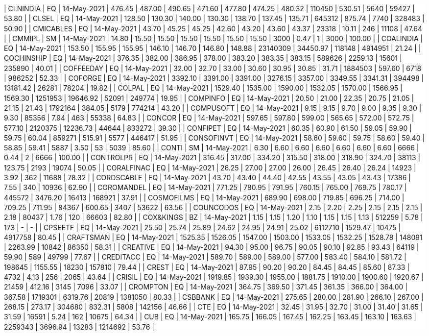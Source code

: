| CLNINDIA | EQ | 14-May-2021 | 476.45 | 487.00 | 490.65 | 471.60 | 477.80 | 474.25 | 480.32 | 110450 | 530.51 | 5640 | 59427 | 53.80 |
| CLSEL | EQ | 14-May-2021 | 128.50 | 130.30 | 140.00 | 130.30 | 138.70 | 137.45 | 135.71 | 645312 | 875.74 | 7740 | 328483 | 50.90 |
| CMICABLES | EQ | 14-May-2021 | 43.70 | 45.25 | 45.25 | 42.60 | 43.20 | 43.60 | 43.37 | 23318 | 10.11 | 246 | 11108 | 47.64 |
| CMMIPL | SM | 14-May-2021 | 14.80 | 15.50 | 15.50 | 15.50 | 15.50 | 15.50 | 15.50 | 3000 | 0.47 | 1 | 3000 | 100.00 |
| COALINDIA | EQ | 14-May-2021 | 153.50 | 155.95 | 155.95 | 146.10 | 146.70 | 146.80 | 148.88 | 23140309 | 34450.97 | 118148 | 4914951 | 21.24 |
| COCHINSHIP | EQ | 14-May-2021 | 376.35 | 382.00 | 386.95 | 378.00 | 383.20 | 383.35 | 383.15 | 589626 | 2259.13 | 15601 | 235890 | 40.01 |
| COFFEEDAY | EQ | 14-May-2021 | 32.00 | 32.70 | 33.00 | 30.60 | 30.95 | 30.85 | 31.71 | 1884503 | 597.60 | 6718 | 986252 | 52.33 |
| COFORGE | EQ | 14-May-2021 | 3392.10 | 3391.00 | 3391.00 | 3276.15 | 3357.00 | 3349.55 | 3341.31 | 394498 | 13181.42 | 26281 | 78204 | 19.82 |
| COLPAL | EQ | 14-May-2021 | 1529.40 | 1535.00 | 1590.00 | 1532.05 | 1570.00 | 1566.95 | 1569.30 | 1251953 | 19646.92 | 52091 | 249774 | 19.95 |
| COMPINFO | EQ | 14-May-2021 | 20.50 | 21.00 | 22.35 | 20.75 | 21.05 | 21.15 | 21.43 | 1792164 | 384.05 | 5179 | 774214 | 43.20 |
| COMPUSOFT | EQ | 14-May-2021 | 9.15 | 9.15 | 9.70 | 9.00 | 9.35 | 9.30 | 9.30 | 85356 | 7.94 | 463 | 55338 | 64.83 |
| CONCOR | EQ | 14-May-2021 | 597.65 | 597.80 | 599.00 | 565.65 | 572.00 | 572.75 | 577.10 | 2120375 | 12236.73 | 44644 | 833272 | 39.30 |
| CONFIPET | EQ | 14-May-2021 | 60.35 | 60.90 | 61.50 | 59.05 | 59.90 | 59.75 | 60.04 | 859271 | 515.91 | 5577 | 446417 | 51.95 |
| CONSOFINVT | EQ | 14-May-2021 | 58.60 | 59.60 | 59.75 | 58.60 | 59.40 | 58.85 | 59.41 | 5887 | 3.50 | 53 | 5039 | 85.60 |
| CONTI | SM | 14-May-2021 | 6.30 | 6.60 | 6.60 | 6.60 | 6.60 | 6.60 | 6.60 | 6666 | 0.44 | 2 | 6666 | 100.00 |
| CONTROLPR | EQ | 14-May-2021 | 316.45 | 317.00 | 334.20 | 315.50 | 318.00 | 318.90 | 324.70 | 38113 | 123.75 | 2193 | 19074 | 50.05 |
| CORALFINAC | EQ | 14-May-2021 | 26.25 | 27.00 | 27.00 | 26.00 | 26.45 | 26.40 | 26.24 | 14923 | 3.92 | 362 | 11688 | 78.32 |
| CORDSCABLE | EQ | 14-May-2021 | 43.70 | 43.40 | 44.40 | 42.55 | 43.55 | 43.05 | 43.43 | 17386 | 7.55 | 340 | 10936 | 62.90 |
| COROMANDEL | EQ | 14-May-2021 | 771.25 | 780.95 | 791.95 | 760.15 | 765.00 | 769.75 | 780.17 | 445572 | 3476.20 | 16413 | 168921 | 37.91 |
| COSMOFILMS | EQ | 14-May-2021 | 689.90 | 698.00 | 719.85 | 696.25 | 714.00 | 709.25 | 711.95 | 84367 | 600.65 | 3407 | 53622 | 63.56 |
| COUNCODOS | EQ | 14-May-2021 | 2.15 | 2.20 | 2.25 | 2.15 | 2.15 | 2.15 | 2.18 | 80437 | 1.76 | 120 | 66603 | 82.80 |
| COX&KINGS | BZ | 14-May-2021 | 1.15 | 1.15 | 1.20 | 1.10 | 1.15 | 1.15 | 1.13 | 512259 | 5.78 | 173 | - | - |
| CPSEETF | EQ | 14-May-2021 | 25.50 | 25.74 | 25.89 | 24.62 | 24.95 | 24.91 | 25.02 | 6112710 | 1529.47 | 10475 | 4917758 | 80.45 |
| CRAFTSMAN | EQ | 14-May-2021 | 1525.35 | 1526.05 | 1547.00 | 1503.00 | 1533.05 | 1532.25 | 1528.78 | 148091 | 2263.99 | 10842 | 86350 | 58.31 |
| CREATIVE | EQ | 14-May-2021 | 94.30 | 95.00 | 96.75 | 90.05 | 90.10 | 92.85 | 93.43 | 64119 | 59.90 | 589 | 49799 | 77.67 |
| CREDITACC | EQ | 14-May-2021 | 589.70 | 589.00 | 589.00 | 577.00 | 583.40 | 584.10 | 581.72 | 198645 | 1155.55 | 18230 | 157810 | 79.44 |
| CREST | EQ | 14-May-2021 | 87.95 | 90.20 | 90.20 | 84.45 | 84.45 | 85.60 | 87.33 | 4732 | 4.13 | 256 | 2065 | 43.64 |
| CRISIL | EQ | 14-May-2021 | 1919.85 | 1939.30 | 1955.00 | 1881.75 | 1910.00 | 1900.60 | 1920.67 | 21459 | 412.16 | 3145 | 7096 | 33.07 |
| CROMPTON | EQ | 14-May-2021 | 364.75 | 369.50 | 371.45 | 361.35 | 366.00 | 364.00 | 367.58 | 1719301 | 6319.76 | 20819 | 1381050 | 80.33 |
| CSBBANK | EQ | 14-May-2021 | 275.65 | 280.00 | 281.90 | 266.10 | 267.00 | 268.15 | 273.17 | 304680 | 832.31 | 5808 | 142156 | 46.66 |
| CTE | EQ | 14-May-2021 | 32.45 | 31.95 | 32.70 | 31.00 | 31.40 | 31.65 | 31.59 | 16591 | 5.24 | 162 | 10675 | 64.34 |
| CUB | EQ | 14-May-2021 | 165.75 | 166.05 | 167.45 | 162.25 | 163.45 | 163.10 | 163.63 | 2259343 | 3696.94 | 13283 | 1214692 | 53.76 |
